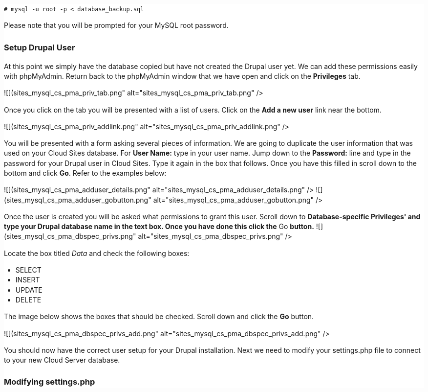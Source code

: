     # mysql -u root -p < database_backup.sql

Please note that you will be prompted for your MySQL root password.

### Setup Drupal User

At this point we simply have the database copied but have not created
the Drupal user yet. We can add these permissions easily with
phpMyAdmin. Return back to the phpMyAdmin window that we have open and
click on the **Privileges** tab.

![](sites_mysql_cs_pma_priv_tab.png" alt="sites\_mysql\_cs\_pma\_priv\_tab.png" />

Once you click on the tab you will be presented with a list of users.
Click on the **Add a new user** link near the bottom.

![](sites_mysql_cs_pma_priv_addlink.png" alt="sites\_mysql\_cs\_pma\_priv\_addlink.png" />

You will be presented with a form asking several pieces of information.
We are going to duplicate the user information that was used on your
Cloud Sites database. For **User Name:** type in your user name. Jump
down to the **Password:** line and type in the password for your Drupal
user in Cloud Sites. Type it again in the box that follows. Once you
have this filled in scroll down to the bottom and click **Go**. Refer to
the examples below:

![](sites_mysql_cs_pma_adduser_details.png" alt="sites\_mysql\_cs\_pma\_adduser\_details.png" />
![](sites_mysql_cs_pma_adduser_gobutton.png" alt="sites\_mysql\_cs\_pma\_adduser\_gobutton.png" />

Once the user is created you will be asked what permissions to grant
this user. Scroll down to **Database-specific Privileges' and type your
Drupal database name in the text box. Once you have done this click
the** Go **button.**
![](sites_mysql_cs_pma_dbspec_privs.png" alt="sites\_mysql\_cs\_pma\_dbspec\_privs.png" />

Locate the box titled *Data* and check the following boxes:

-   SELECT
-   INSERT
-   UPDATE
-   DELETE

The image below shows the boxes that should be checked. Scroll down and
click the **Go** button.

![](sites_mysql_cs_pma_dbspec_privs_add.png" alt="sites\_mysql\_cs\_pma\_dbspec\_privs\_add.png" />

You should now have the correct user setup for your Drupal installation.
Next we need to modify your settings.php file to connect to your new
Cloud Server database.

### Modifying settings.php
